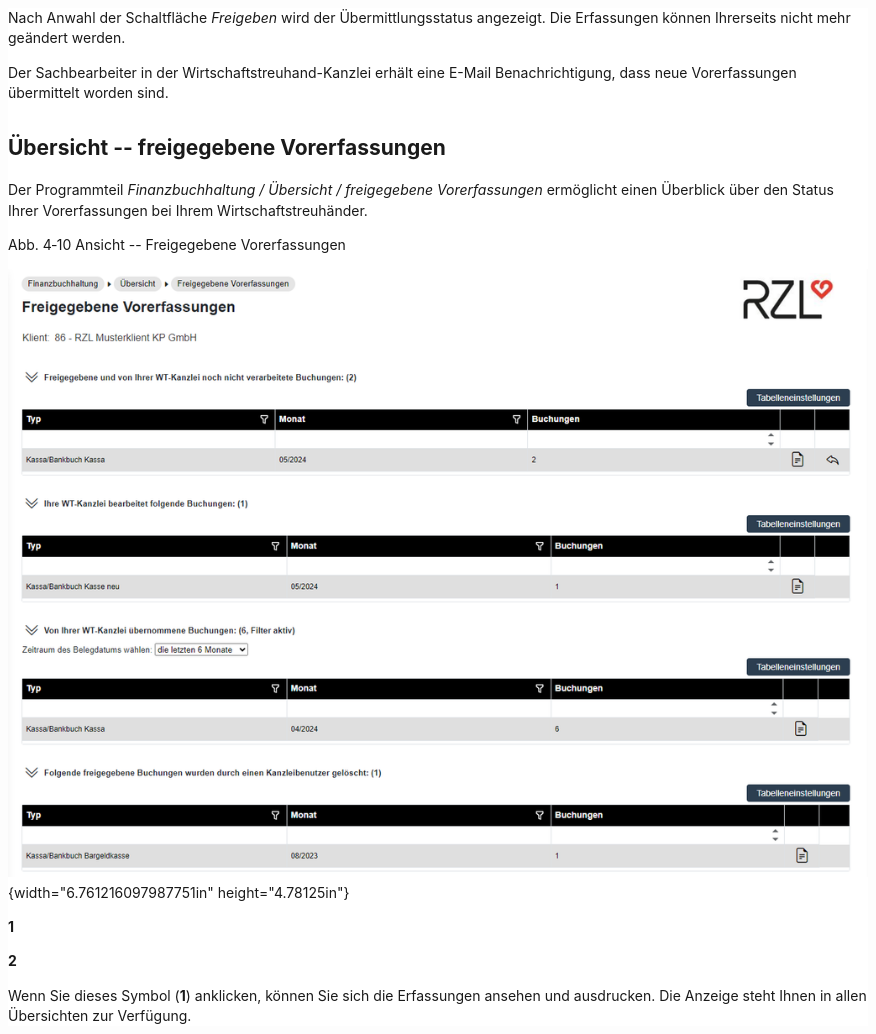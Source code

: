 Nach Anwahl der Schaltfläche *Freigeben* wird der Übermittlungsstatus
angezeigt. Die Erfassungen können Ihrerseits nicht mehr geändert werden.

Der Sachbearbeiter in der Wirtschaftstreuhand-Kanzlei erhält eine E-Mail
Benachrichtigung, dass neue Vorerfassungen übermittelt worden sind.

## Übersicht -- freigegebene Vorerfassungen

Der Programmteil *Finanzbuchhaltung / Übersicht / freigegebene
Vorerfassungen* ermöglicht einen Überblick über den Status Ihrer
Vorerfassungen bei Ihrem Wirtschaftstreuhänder.

Abb. 4‑10 Ansicht -- Freigegebene Vorerfassungen

![](img/image47.png){width="6.761216097987751in"
height="4.78125in"}

**1**

**2**

Wenn Sie dieses Symbol (**1**) anklicken, können Sie sich die
Erfassungen ansehen und ausdrucken. Die Anzeige steht Ihnen in allen
Übersichten zur Verfügung.
